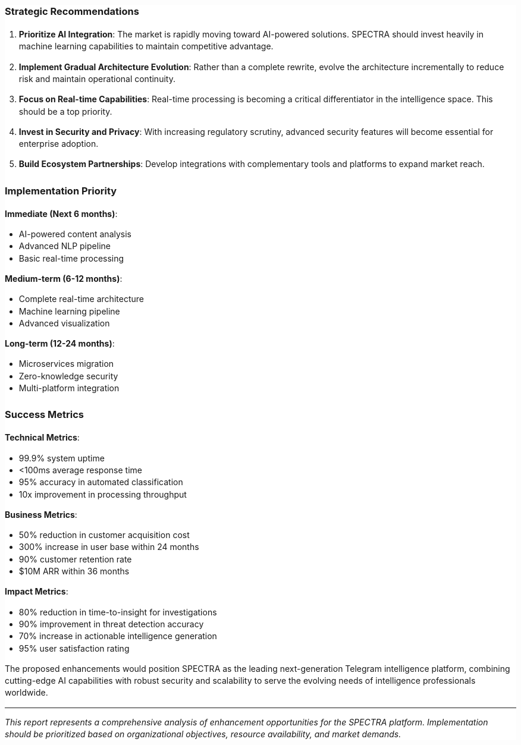 ### Strategic Recommendations

1. **Prioritize AI Integration**: The market is rapidly moving toward AI-powered solutions. SPECTRA should invest heavily in machine learning capabilities to maintain competitive advantage.

2. **Implement Gradual Architecture Evolution**: Rather than a complete rewrite, evolve the architecture incrementally to reduce risk and maintain operational continuity.

3. **Focus on Real-time Capabilities**: Real-time processing is becoming a critical differentiator in the intelligence space. This should be a top priority.

4. **Invest in Security and Privacy**: With increasing regulatory scrutiny, advanced security features will become essential for enterprise adoption.

5. **Build Ecosystem Partnerships**: Develop integrations with complementary tools and platforms to expand market reach.

### Implementation Priority

**Immediate (Next 6 months)**:
- AI-powered content analysis
- Advanced NLP pipeline
- Basic real-time processing

**Medium-term (6-12 months)**:
- Complete real-time architecture
- Machine learning pipeline
- Advanced visualization

**Long-term (12-24 months)**:
- Microservices migration
- Zero-knowledge security
- Multi-platform integration

### Success Metrics

**Technical Metrics**:
- 99.9% system uptime
- <100ms average response time
- 95% accuracy in automated classification
- 10x improvement in processing throughput

**Business Metrics**:
- 50% reduction in customer acquisition cost
- 300% increase in user base within 24 months
- 90% customer retention rate
- $10M ARR within 36 months

**Impact Metrics**:
- 80% reduction in time-to-insight for investigations
- 90% improvement in threat detection accuracy
- 70% increase in actionable intelligence generation
- 95% user satisfaction rating

The proposed enhancements would position SPECTRA as the leading next-generation Telegram intelligence platform, combining cutting-edge AI capabilities with robust security and scalability to serve the evolving needs of intelligence professionals worldwide.

---

*This report represents a comprehensive analysis of enhancement opportunities for the SPECTRA platform. Implementation should be prioritized based on organizational objectives, resource availability, and market demands.*